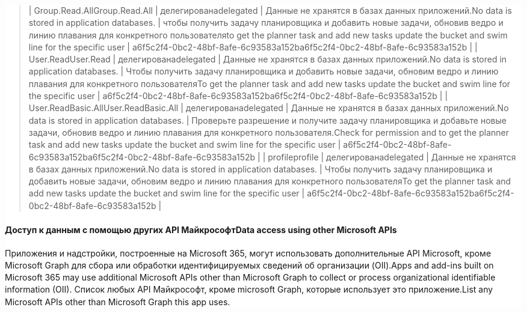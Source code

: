 >| <span data-ttu-id="53cae-155">Group.Read.All</span><span class="sxs-lookup"><span data-stu-id="53cae-155">Group.Read.All</span></span> | <span data-ttu-id="53cae-156">делегирована</span><span class="sxs-lookup"><span data-stu-id="53cae-156">delegated</span></span> | <span data-ttu-id="53cae-157">Данные не хранятся в базах данных приложений.</span><span class="sxs-lookup"><span data-stu-id="53cae-157">No data is stored in application databases.</span></span> | <span data-ttu-id="53cae-158">чтобы получить задачу планировщика и добавить новые задачи, обновив ведро и линию плавания для конкретного пользователя</span><span class="sxs-lookup"><span data-stu-id="53cae-158">to get the planner task and add new tasks update the bucket and swim line for the specific user</span></span> | <span data-ttu-id="53cae-159">a6f5c2f4-0bc2-48bf-8afe-6c93583a152b</span><span class="sxs-lookup"><span data-stu-id="53cae-159">a6f5c2f4-0bc2-48bf-8afe-6c93583a152b</span></span> |
>| <span data-ttu-id="53cae-160">User.Read</span><span class="sxs-lookup"><span data-stu-id="53cae-160">User.Read</span></span> | <span data-ttu-id="53cae-161">делегирована</span><span class="sxs-lookup"><span data-stu-id="53cae-161">delegated</span></span> | <span data-ttu-id="53cae-162">Данные не хранятся в базах данных приложений.</span><span class="sxs-lookup"><span data-stu-id="53cae-162">No data is stored in application databases.</span></span> | <span data-ttu-id="53cae-163">Чтобы получить задачу планировщика и добавить новые задачи, обновим ведро и линию плавания для конкретного пользователя</span><span class="sxs-lookup"><span data-stu-id="53cae-163">To get the planner task and add new tasks update the bucket and swim line for the specific user</span></span> | <span data-ttu-id="53cae-164">a6f5c2f4-0bc2-48bf-8afe-6c93583a152b</span><span class="sxs-lookup"><span data-stu-id="53cae-164">a6f5c2f4-0bc2-48bf-8afe-6c93583a152b</span></span> |
>| <span data-ttu-id="53cae-165">User.ReadBasic.All</span><span class="sxs-lookup"><span data-stu-id="53cae-165">User.ReadBasic.All</span></span> | <span data-ttu-id="53cae-166">делегирована</span><span class="sxs-lookup"><span data-stu-id="53cae-166">delegated</span></span> | <span data-ttu-id="53cae-167">Данные не хранятся в базах данных приложений.</span><span class="sxs-lookup"><span data-stu-id="53cae-167">No data is stored in application databases.</span></span> | <span data-ttu-id="53cae-168">Проверьте разрешение и получите задачу планировщика и добавьте новые задачи, обновив ведро и линию плавания для конкретного пользователя.</span><span class="sxs-lookup"><span data-stu-id="53cae-168">Check for permission and to get the planner task and add new tasks update the bucket and swim line for the specific user</span></span> | <span data-ttu-id="53cae-169">a6f5c2f4-0bc2-48bf-8afe-6c93583a152b</span><span class="sxs-lookup"><span data-stu-id="53cae-169">a6f5c2f4-0bc2-48bf-8afe-6c93583a152b</span></span> |
>| <span data-ttu-id="53cae-170">profile</span><span class="sxs-lookup"><span data-stu-id="53cae-170">profile</span></span> | <span data-ttu-id="53cae-171">делегирована</span><span class="sxs-lookup"><span data-stu-id="53cae-171">delegated</span></span> | <span data-ttu-id="53cae-172">Данные не хранятся в базах данных приложений.</span><span class="sxs-lookup"><span data-stu-id="53cae-172">No data is stored in application databases.</span></span> | <span data-ttu-id="53cae-173">Чтобы получить задачу планировщика и добавить новые задачи, обновим ведро и линию плавания для конкретного пользователя</span><span class="sxs-lookup"><span data-stu-id="53cae-173">To get the planner task and add new tasks update the bucket and swim line for the specific user</span></span> | <span data-ttu-id="53cae-174">a6f5c2f4-0bc2-48bf-8afe-6c93583a152b</span><span class="sxs-lookup"><span data-stu-id="53cae-174">a6f5c2f4-0bc2-48bf-8afe-6c93583a152b</span></span> |

#### <a name="data-access-using-other-microsoft-apis"></a><span data-ttu-id="53cae-175">Доступ к данным с помощью других API Майкрософт</span><span class="sxs-lookup"><span data-stu-id="53cae-175">Data access using other Microsoft APIs</span></span>

<span data-ttu-id="53cae-176">Приложения и надстройки, построенные на Microsoft 365, могут использовать дополнительные API Microsoft, кроме Microsoft Graph для сбора или обработки идентифицируемых сведений об организации (OII).</span><span class="sxs-lookup"><span data-stu-id="53cae-176">Apps and add-ins built on Microsoft 365 may use additional Microsoft APIs other than Microsoft Graph to collect or process organizational identifiable information (OII).</span></span> <span data-ttu-id="53cae-177">Список любых API Майкрософт, кроме microsoft Graph, которые использует это приложение.</span><span class="sxs-lookup"><span data-stu-id="53cae-177">List any Microsoft APIs other than Microsoft Graph this app uses.</span></span>
